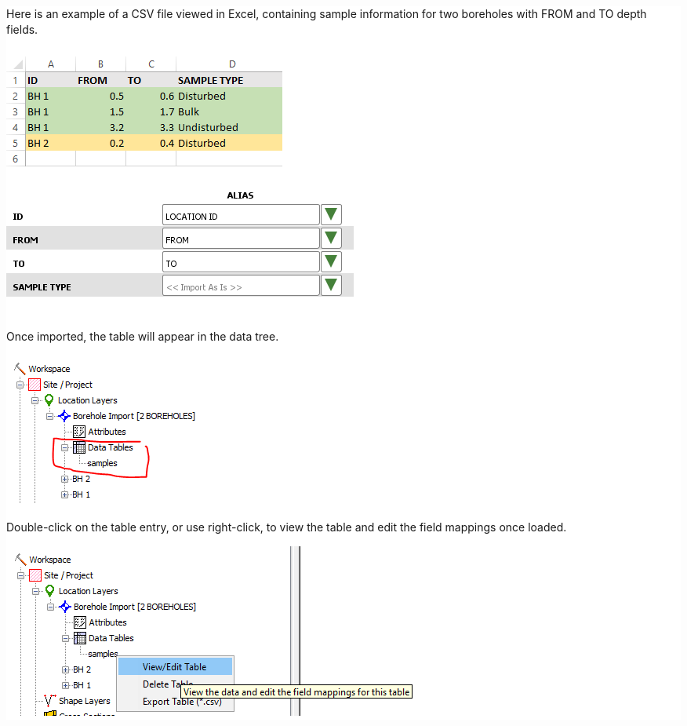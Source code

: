 Here is an example of a CSV file viewed in Excel, containing sample
information for two boreholes with FROM and TO depth fields.

![](./media/image210.PNG)

![](./media/image211.PNG)

Once imported, the table will appear in the data tree.

![](./media/image212.PNG)

Double-click on the table entry, or use right-click, to view the table
and edit the field mappings once loaded.

![](./media/image213.PNG)
